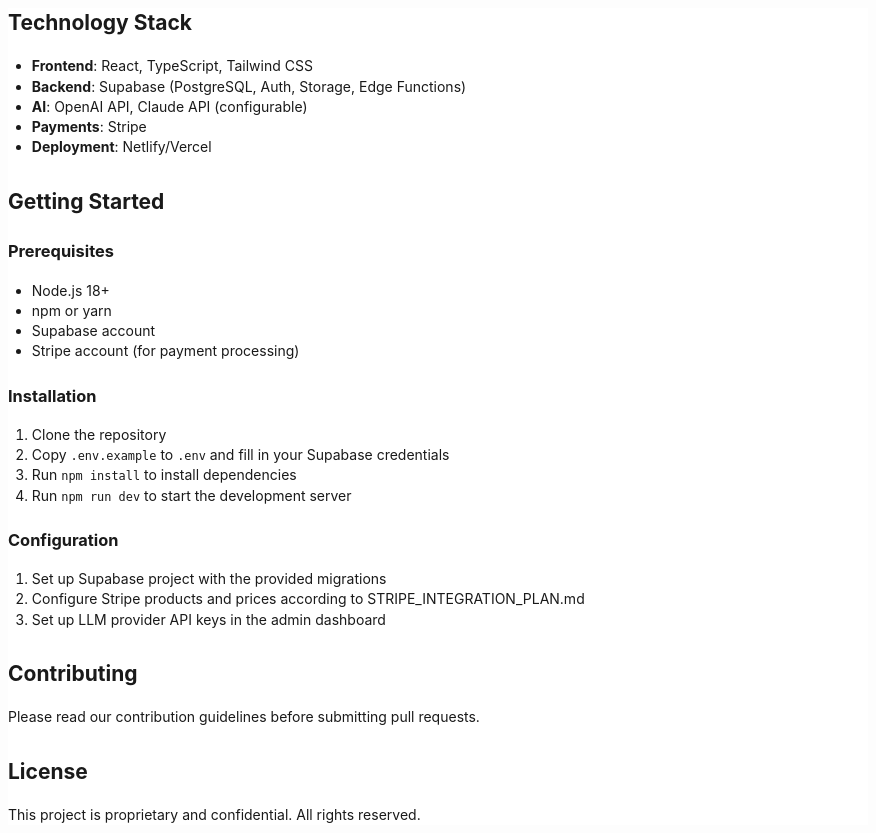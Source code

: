 ## Technology Stack

- **Frontend**: React, TypeScript, Tailwind CSS
- **Backend**: Supabase (PostgreSQL, Auth, Storage, Edge Functions)
- **AI**: OpenAI API, Claude API (configurable)
- **Payments**: Stripe
- **Deployment**: Netlify/Vercel

## Getting Started

### Prerequisites
- Node.js 18+
- npm or yarn
- Supabase account
- Stripe account (for payment processing)

### Installation
1. Clone the repository
2. Copy `.env.example` to `.env` and fill in your Supabase credentials
3. Run `npm install` to install dependencies
4. Run `npm run dev` to start the development server

### Configuration
1. Set up Supabase project with the provided migrations
2. Configure Stripe products and prices according to STRIPE_INTEGRATION_PLAN.md
3. Set up LLM provider API keys in the admin dashboard

## Contributing

Please read our contribution guidelines before submitting pull requests.

## License

This project is proprietary and confidential. All rights reserved.